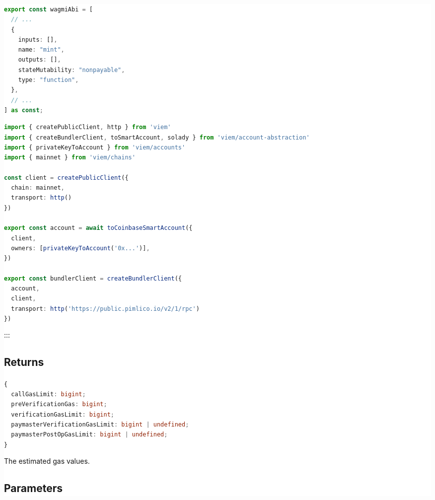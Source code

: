 ```ts twoslash [abi.ts] filename="abi.ts"
export const wagmiAbi = [
  // ...
  {
    inputs: [],
    name: "mint",
    outputs: [],
    stateMutability: "nonpayable",
    type: "function",
  },
  // ...
] as const;
```

```ts twoslash [config.ts]
import { createPublicClient, http } from 'viem'
import { createBundlerClient, toSmartAccount, solady } from 'viem/account-abstraction'
import { privateKeyToAccount } from 'viem/accounts'
import { mainnet } from 'viem/chains'

const client = createPublicClient({
  chain: mainnet,
  transport: http()
})

export const account = await toCoinbaseSmartAccount({
  client,
  owners: [privateKeyToAccount('0x...')],
})

export const bundlerClient = createBundlerClient({
  account,
  client,
  transport: http('https://public.pimlico.io/v2/1/rpc')
})
```

:::

## Returns

```ts
{
  callGasLimit: bigint;
  preVerificationGas: bigint;
  verificationGasLimit: bigint;
  paymasterVerificationGasLimit: bigint | undefined;
  paymasterPostOpGasLimit: bigint | undefined;
}
```

The estimated gas values.

## Parameters
